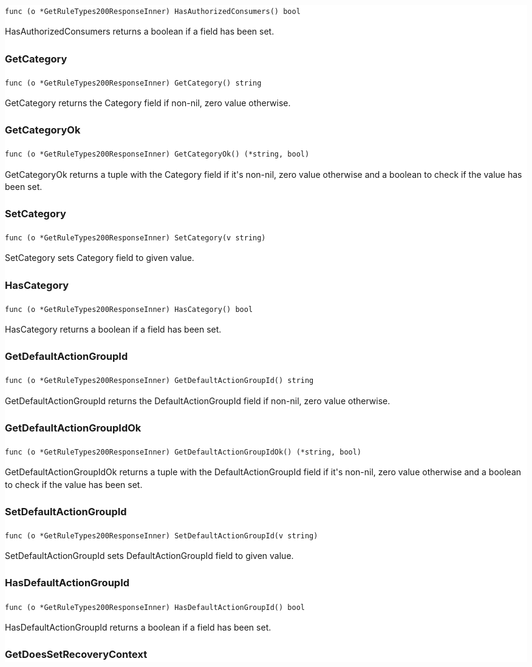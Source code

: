 `func (o *GetRuleTypes200ResponseInner) HasAuthorizedConsumers() bool`

HasAuthorizedConsumers returns a boolean if a field has been set.

### GetCategory

`func (o *GetRuleTypes200ResponseInner) GetCategory() string`

GetCategory returns the Category field if non-nil, zero value otherwise.

### GetCategoryOk

`func (o *GetRuleTypes200ResponseInner) GetCategoryOk() (*string, bool)`

GetCategoryOk returns a tuple with the Category field if it's non-nil, zero value otherwise
and a boolean to check if the value has been set.

### SetCategory

`func (o *GetRuleTypes200ResponseInner) SetCategory(v string)`

SetCategory sets Category field to given value.

### HasCategory

`func (o *GetRuleTypes200ResponseInner) HasCategory() bool`

HasCategory returns a boolean if a field has been set.

### GetDefaultActionGroupId

`func (o *GetRuleTypes200ResponseInner) GetDefaultActionGroupId() string`

GetDefaultActionGroupId returns the DefaultActionGroupId field if non-nil, zero value otherwise.

### GetDefaultActionGroupIdOk

`func (o *GetRuleTypes200ResponseInner) GetDefaultActionGroupIdOk() (*string, bool)`

GetDefaultActionGroupIdOk returns a tuple with the DefaultActionGroupId field if it's non-nil, zero value otherwise
and a boolean to check if the value has been set.

### SetDefaultActionGroupId

`func (o *GetRuleTypes200ResponseInner) SetDefaultActionGroupId(v string)`

SetDefaultActionGroupId sets DefaultActionGroupId field to given value.

### HasDefaultActionGroupId

`func (o *GetRuleTypes200ResponseInner) HasDefaultActionGroupId() bool`

HasDefaultActionGroupId returns a boolean if a field has been set.

### GetDoesSetRecoveryContext
